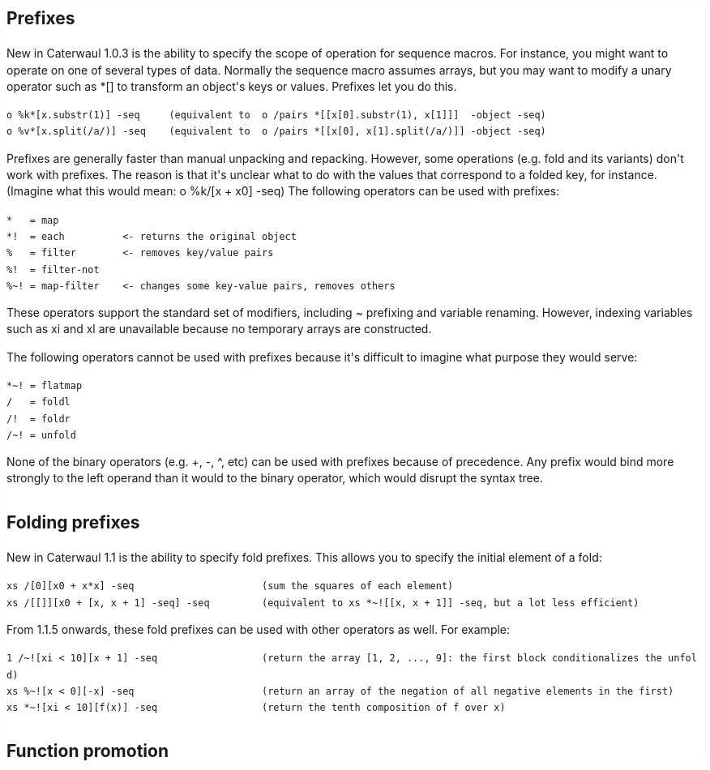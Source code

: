 ## Prefixes

New in Caterwaul 1.0.3 is the ability to specify the scope of operation for sequence macros. For instance, you might want to operate on one of several types of data. Normally the sequence
macro assumes arrays, but you may want to modify a unary operator such as *[] to transform an object's keys or values. Prefixes let you do this.

    o %k*[x.substr(1)] -seq     (equivalent to  o /pairs *[[x[0].substr(1), x[1]]]  -object -seq)
    o %v*[x.split(/a/)] -seq    (equivalent to  o /pairs *[[x[0], x[1].split(/a/)]] -object -seq)

Prefixes are generally faster than manual unpacking and repacking. However, some operations (e.g. fold and its variants) don't work with prefixes. The reason is that it's unclear what to do
with the values that correspond to a folded key, for instance. (Imagine what this would mean: o %k/[x + x0] -seq) The following operators can be used with prefixes:

    *   = map
    *!  = each          <- returns the original object
    %   = filter        <- removes key/value pairs
    %!  = filter-not
    %~! = map-filter    <- changes some key-value pairs, removes others

These operators support the standard set of modifiers, including ~ prefixing and variable renaming. However, indexing variables such as xi and xl are unavailable because no temporary arrays
are constructed.

The following operators cannot be used with prefixes because it's difficult to imagine what purpose they would serve:

    *~! = flatmap
    /   = foldl
    /!  = foldr
    /~! = unfold

None of the binary operators (e.g. +, -, ^, etc) can be used with prefixes because of precedence. Any prefix would bind more strongly to the left operand than it would to the binary
operator, which would disrupt the syntax tree.

## Folding prefixes

New in Caterwaul 1.1 is the ability to specify fold prefixes. This allows you to specify the initial element of a fold:

    xs /[0][x0 + x*x] -seq                      (sum the squares of each element)
    xs /[[]][x0 + [x, x + 1] -seq] -seq         (equivalent to xs *~![[x, x + 1]] -seq, but a lot less efficient)

From 1.1.5 onwards, these fold prefixes can be used with other operators as well. For example:

    1 /~![xi < 10][x + 1] -seq                  (return the array [1, 2, ..., 9]: the first block conditionalizes the unfold)
    xs %~![x < 0][-x] -seq                      (return an array of the negation of all negative elements in the first)
    xs *~![xi < 10][f(x)] -seq                  (return the tenth composition of f over x)

## Function promotion
